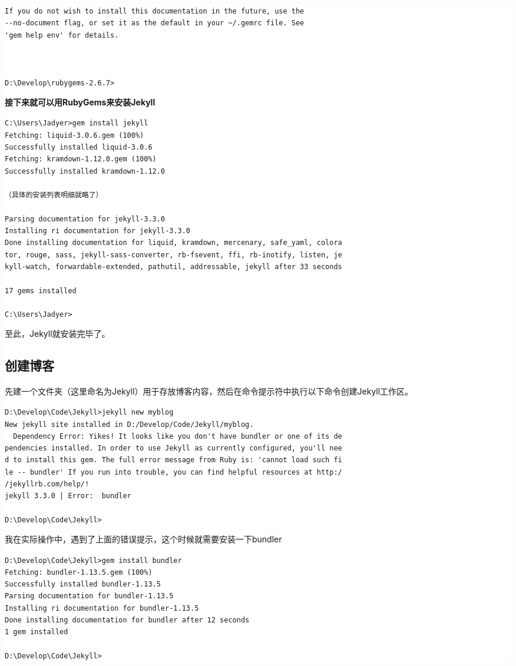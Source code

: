 ```
If you do not wish to install this documentation in the future, use the
--no-document flag, or set it as the default in your ~/.gemrc file. See
'gem help env' for details.



D:\Develop\rubygems-2.6.7>
```

**接下来就可以用RubyGems来安装Jekyll**

```
C:\Users\Jadyer>gem install jekyll
Fetching: liquid-3.0.6.gem (100%)
Successfully installed liquid-3.0.6
Fetching: kramdown-1.12.0.gem (100%)
Successfully installed kramdown-1.12.0

（具体的安装列表明细就略了）

Parsing documentation for jekyll-3.3.0
Installing ri documentation for jekyll-3.3.0
Done installing documentation for liquid, kramdown, mercenary, safe_yaml, colora
tor, rouge, sass, jekyll-sass-converter, rb-fsevent, ffi, rb-inotify, listen, je
kyll-watch, forwardable-extended, pathutil, addressable, jekyll after 33 seconds

17 gems installed

C:\Users\Jadyer>
```

至此，Jekyll就安装完毕了。

## 创建博客

先建一个文件夹（这里命名为Jekyll）用于存放博客内容，然后在命令提示符中执行以下命令创建Jekyll工作区。

```
D:\Develop\Code\Jekyll>jekyll new myblog
New jekyll site installed in D:/Develop/Code/Jekyll/myblog.
  Dependency Error: Yikes! It looks like you don't have bundler or one of its de
pendencies installed. In order to use Jekyll as currently configured, you'll nee
d to install this gem. The full error message from Ruby is: 'cannot load such fi
le -- bundler' If you run into trouble, you can find helpful resources at http:/
/jekyllrb.com/help/!
jekyll 3.3.0 | Error:  bundler

D:\Develop\Code\Jekyll>
```

我在实际操作中，遇到了上面的错误提示，这个时候就需要安装一下bundler

```
D:\Develop\Code\Jekyll>gem install bundler
Fetching: bundler-1.13.5.gem (100%)
Successfully installed bundler-1.13.5
Parsing documentation for bundler-1.13.5
Installing ri documentation for bundler-1.13.5
Done installing documentation for bundler after 12 seconds
1 gem installed

D:\Develop\Code\Jekyll>
```
